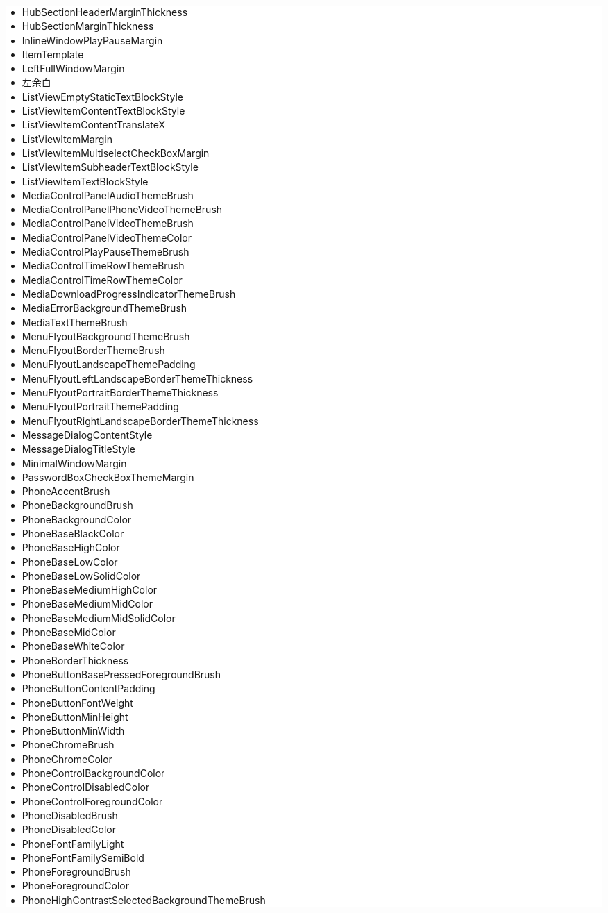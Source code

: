 -   HubSectionHeaderMarginThickness
-   HubSectionMarginThickness
-   InlineWindowPlayPauseMargin
-   ItemTemplate
-   LeftFullWindowMargin
-   左余白
-   ListViewEmptyStaticTextBlockStyle
-   ListViewItemContentTextBlockStyle
-   ListViewItemContentTranslateX
-   ListViewItemMargin
-   ListViewItemMultiselectCheckBoxMargin
-   ListViewItemSubheaderTextBlockStyle
-   ListViewItemTextBlockStyle
-   MediaControlPanelAudioThemeBrush
-   MediaControlPanelPhoneVideoThemeBrush
-   MediaControlPanelVideoThemeBrush
-   MediaControlPanelVideoThemeColor
-   MediaControlPlayPauseThemeBrush
-   MediaControlTimeRowThemeBrush
-   MediaControlTimeRowThemeColor
-   MediaDownloadProgressIndicatorThemeBrush
-   MediaErrorBackgroundThemeBrush
-   MediaTextThemeBrush
-   MenuFlyoutBackgroundThemeBrush
-   MenuFlyoutBorderThemeBrush
-   MenuFlyoutLandscapeThemePadding
-   MenuFlyoutLeftLandscapeBorderThemeThickness
-   MenuFlyoutPortraitBorderThemeThickness
-   MenuFlyoutPortraitThemePadding
-   MenuFlyoutRightLandscapeBorderThemeThickness
-   MessageDialogContentStyle
-   MessageDialogTitleStyle
-   MinimalWindowMargin
-   PasswordBoxCheckBoxThemeMargin
-   PhoneAccentBrush
-   PhoneBackgroundBrush
-   PhoneBackgroundColor
-   PhoneBaseBlackColor
-   PhoneBaseHighColor
-   PhoneBaseLowColor
-   PhoneBaseLowSolidColor
-   PhoneBaseMediumHighColor
-   PhoneBaseMediumMidColor
-   PhoneBaseMediumMidSolidColor
-   PhoneBaseMidColor
-   PhoneBaseWhiteColor
-   PhoneBorderThickness
-   PhoneButtonBasePressedForegroundBrush
-   PhoneButtonContentPadding
-   PhoneButtonFontWeight
-   PhoneButtonMinHeight
-   PhoneButtonMinWidth
-   PhoneChromeBrush
-   PhoneChromeColor
-   PhoneControlBackgroundColor
-   PhoneControlDisabledColor
-   PhoneControlForegroundColor
-   PhoneDisabledBrush
-   PhoneDisabledColor
-   PhoneFontFamilyLight
-   PhoneFontFamilySemiBold
-   PhoneForegroundBrush
-   PhoneForegroundColor
-   PhoneHighContrastSelectedBackgroundThemeBrush